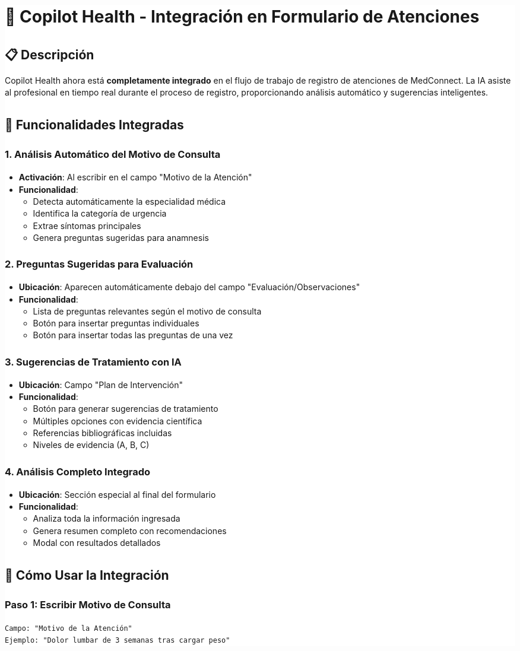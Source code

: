 # 🤖 Copilot Health - Integración en Formulario de Atenciones

## 📋 Descripción

Copilot Health ahora está **completamente integrado** en el flujo de trabajo de registro de atenciones de MedConnect. La IA asiste al profesional en tiempo real durante el proceso de registro, proporcionando análisis automático y sugerencias inteligentes.

## 🎯 Funcionalidades Integradas

### 1. **Análisis Automático del Motivo de Consulta**
- **Activación**: Al escribir en el campo "Motivo de la Atención"
- **Funcionalidad**: 
  - Detecta automáticamente la especialidad médica
  - Identifica la categoría de urgencia
  - Extrae síntomas principales
  - Genera preguntas sugeridas para anamnesis

### 2. **Preguntas Sugeridas para Evaluación**
- **Ubicación**: Aparecen automáticamente debajo del campo "Evaluación/Observaciones"
- **Funcionalidad**:
  - Lista de preguntas relevantes según el motivo de consulta
  - Botón para insertar preguntas individuales
  - Botón para insertar todas las preguntas de una vez

### 3. **Sugerencias de Tratamiento con IA**
- **Ubicación**: Campo "Plan de Intervención"
- **Funcionalidad**:
  - Botón para generar sugerencias de tratamiento
  - Múltiples opciones con evidencia científica
  - Referencias bibliográficas incluidas
  - Niveles de evidencia (A, B, C)

### 4. **Análisis Completo Integrado**
- **Ubicación**: Sección especial al final del formulario
- **Funcionalidad**:
  - Analiza toda la información ingresada
  - Genera resumen completo con recomendaciones
  - Modal con resultados detallados

## 🔧 Cómo Usar la Integración

### Paso 1: Escribir Motivo de Consulta
```
Campo: "Motivo de la Atención"
Ejemplo: "Dolor lumbar de 3 semanas tras cargar peso"
```
